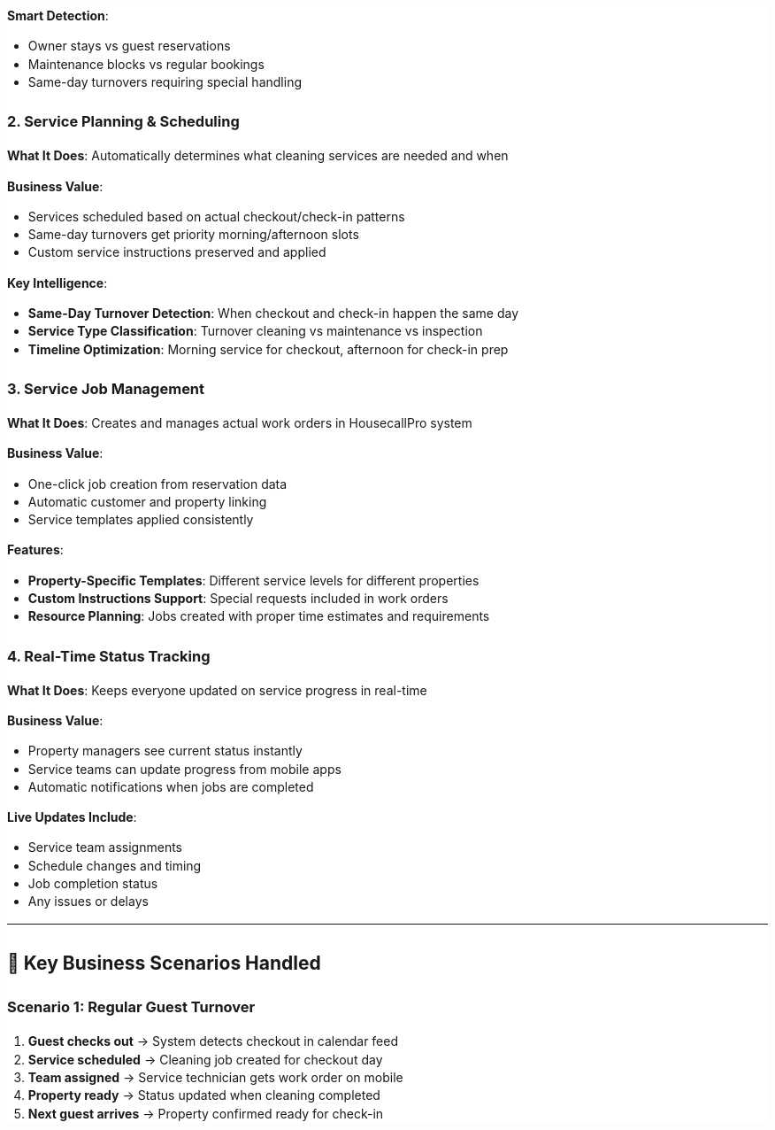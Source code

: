 **Smart Detection**:
- Owner stays vs guest reservations
- Maintenance blocks vs regular bookings
- Same-day turnovers requiring special handling

### **2. Service Planning & Scheduling**

**What It Does**: Automatically determines what cleaning services are needed and when

**Business Value**:
- Services scheduled based on actual checkout/check-in patterns
- Same-day turnovers get priority morning/afternoon slots
- Custom service instructions preserved and applied

**Key Intelligence**:
- **Same-Day Turnover Detection**: When checkout and check-in happen the same day
- **Service Type Classification**: Turnover cleaning vs maintenance vs inspection
- **Timeline Optimization**: Morning service for checkout, afternoon for check-in prep

### **3. Service Job Management**

**What It Does**: Creates and manages actual work orders in HousecallPro system

**Business Value**:
- One-click job creation from reservation data
- Automatic customer and property linking
- Service templates applied consistently

**Features**:
- **Property-Specific Templates**: Different service levels for different properties
- **Custom Instructions Support**: Special requests included in work orders
- **Resource Planning**: Jobs created with proper time estimates and requirements

### **4. Real-Time Status Tracking**

**What It Does**: Keeps everyone updated on service progress in real-time

**Business Value**:
- Property managers see current status instantly
- Service teams can update progress from mobile apps
- Automatic notifications when jobs are completed

**Live Updates Include**:
- Service team assignments
- Schedule changes and timing
- Job completion status
- Any issues or delays

---

## 🎯 **Key Business Scenarios Handled**

### **Scenario 1: Regular Guest Turnover**
1. **Guest checks out** → System detects checkout in calendar feed
2. **Service scheduled** → Cleaning job created for checkout day
3. **Team assigned** → Service technician gets work order on mobile
4. **Property ready** → Status updated when cleaning completed
5. **Next guest arrives** → Property confirmed ready for check-in
